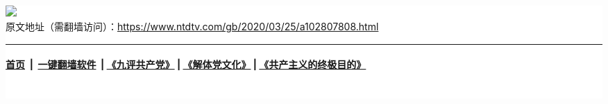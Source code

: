 <a href='https://github.com/gfw-breaker/banned-news3/blob/master/pages/prog424/a102807808.md'><img src='https://github.com/gfw-breaker/banned-news3/blob/master/pages/prog424/a102807808.md.png'/></a> <br/>
原文地址（需翻墙访问）：https://www.ntdtv.com/gb/2020/03/25/a102807808.html


------------------------
#### [首页](https://github.com/gfw-breaker/banned-news3/blob/master/README.md) &nbsp;|&nbsp; [一键翻墙软件](https://github.com/gfw-breaker/nogfw/blob/master/README.md) &nbsp;| [《九评共产党》](https://github.com/gfw-breaker/9ping.md/blob/master/README.md#九评之一评共产党是什么) | [《解体党文化》](https://github.com/gfw-breaker/jtdwh.md/blob/master/README.md) | [《共产主义的终极目的》](https://github.com/gfw-breaker/gczydzjmd.md/blob/master/README.md)


<img src='http://gfw-breaker.win/banned-news3/pages/prog424/a102807808.md' width='0px' height='0px'/>